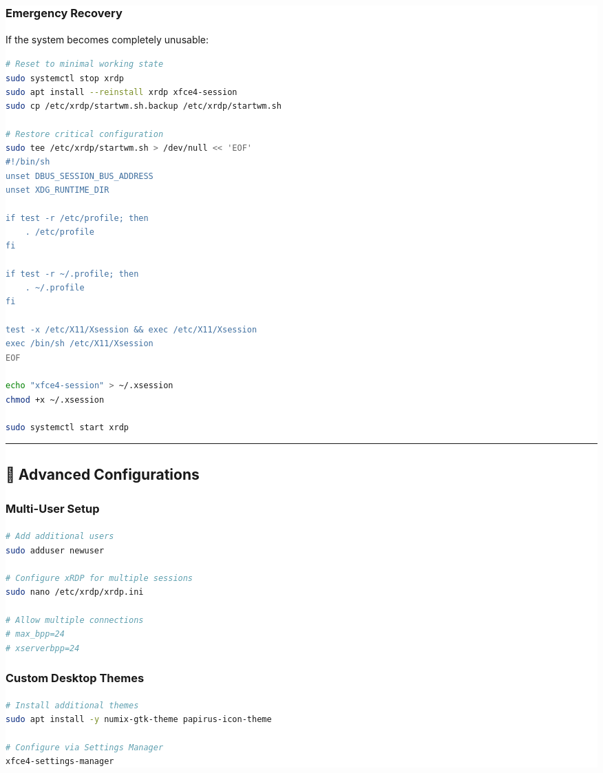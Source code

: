 ### Emergency Recovery

If the system becomes completely unusable:

```bash
# Reset to minimal working state
sudo systemctl stop xrdp
sudo apt install --reinstall xrdp xfce4-session
sudo cp /etc/xrdp/startwm.sh.backup /etc/xrdp/startwm.sh

# Restore critical configuration
sudo tee /etc/xrdp/startwm.sh > /dev/null << 'EOF'
#!/bin/sh
unset DBUS_SESSION_BUS_ADDRESS
unset XDG_RUNTIME_DIR

if test -r /etc/profile; then
    . /etc/profile
fi

if test -r ~/.profile; then
    . ~/.profile
fi

test -x /etc/X11/Xsession && exec /etc/X11/Xsession
exec /bin/sh /etc/X11/Xsession
EOF

echo "xfce4-session" > ~/.xsession
chmod +x ~/.xsession

sudo systemctl start xrdp
```

---

## 🔧 Advanced Configurations

### Multi-User Setup
```bash
# Add additional users
sudo adduser newuser

# Configure xRDP for multiple sessions
sudo nano /etc/xrdp/xrdp.ini

# Allow multiple connections
# max_bpp=24
# xserverbpp=24
```

### Custom Desktop Themes
```bash
# Install additional themes
sudo apt install -y numix-gtk-theme papirus-icon-theme

# Configure via Settings Manager
xfce4-settings-manager
```
